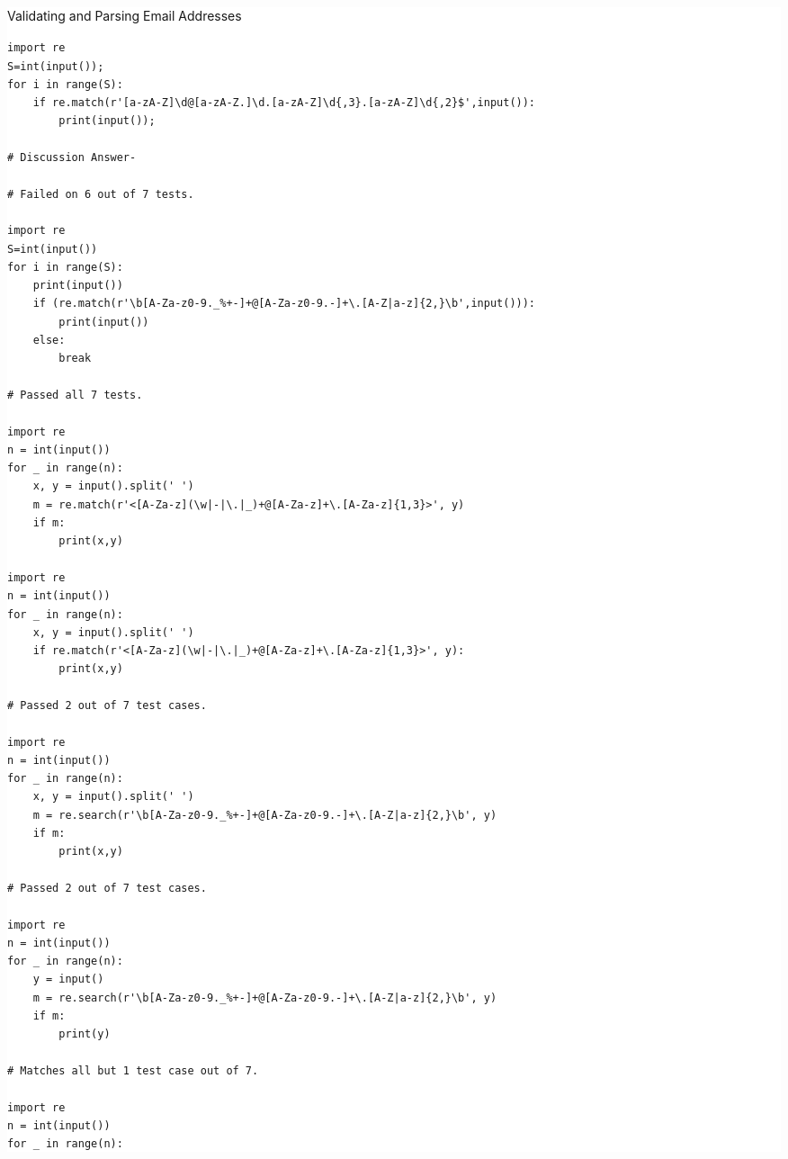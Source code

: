 Validating and Parsing Email Addresses

``` pycon
import re
S=int(input());  
for i in range(S):
    if re.match(r'[a-zA-Z]\d@[a-zA-Z.]\d.[a-zA-Z]\d{,3}.[a-zA-Z]\d{,2}$',input()):   
        print(input()); 

# Discussion Answer- 

# Failed on 6 out of 7 tests. 

import re
S=int(input())
for i in range(S):
    print(input())
    if (re.match(r'\b[A-Za-z0-9._%+-]+@[A-Za-z0-9.-]+\.[A-Z|a-z]{2,}\b',input())):   
        print(input())
    else: 
        break

# Passed all 7 tests.

import re
n = int(input())
for _ in range(n):
    x, y = input().split(' ')
    m = re.match(r'<[A-Za-z](\w|-|\.|_)+@[A-Za-z]+\.[A-Za-z]{1,3}>', y)
    if m:
        print(x,y)

import re
n = int(input())
for _ in range(n):
    x, y = input().split(' ')
    if re.match(r'<[A-Za-z](\w|-|\.|_)+@[A-Za-z]+\.[A-Za-z]{1,3}>', y):
        print(x,y)

# Passed 2 out of 7 test cases.

import re
n = int(input())
for _ in range(n):
    x, y = input().split(' ')
    m = re.search(r'\b[A-Za-z0-9._%+-]+@[A-Za-z0-9.-]+\.[A-Z|a-z]{2,}\b', y)
    if m:
        print(x,y)

# Passed 2 out of 7 test cases. 

import re
n = int(input())
for _ in range(n):
    y = input()
    m = re.search(r'\b[A-Za-z0-9._%+-]+@[A-Za-z0-9.-]+\.[A-Z|a-z]{2,}\b', y)
    if m:
        print(y)

# Matches all but 1 test case out of 7.

import re
n = int(input())
for _ in range(n):
```